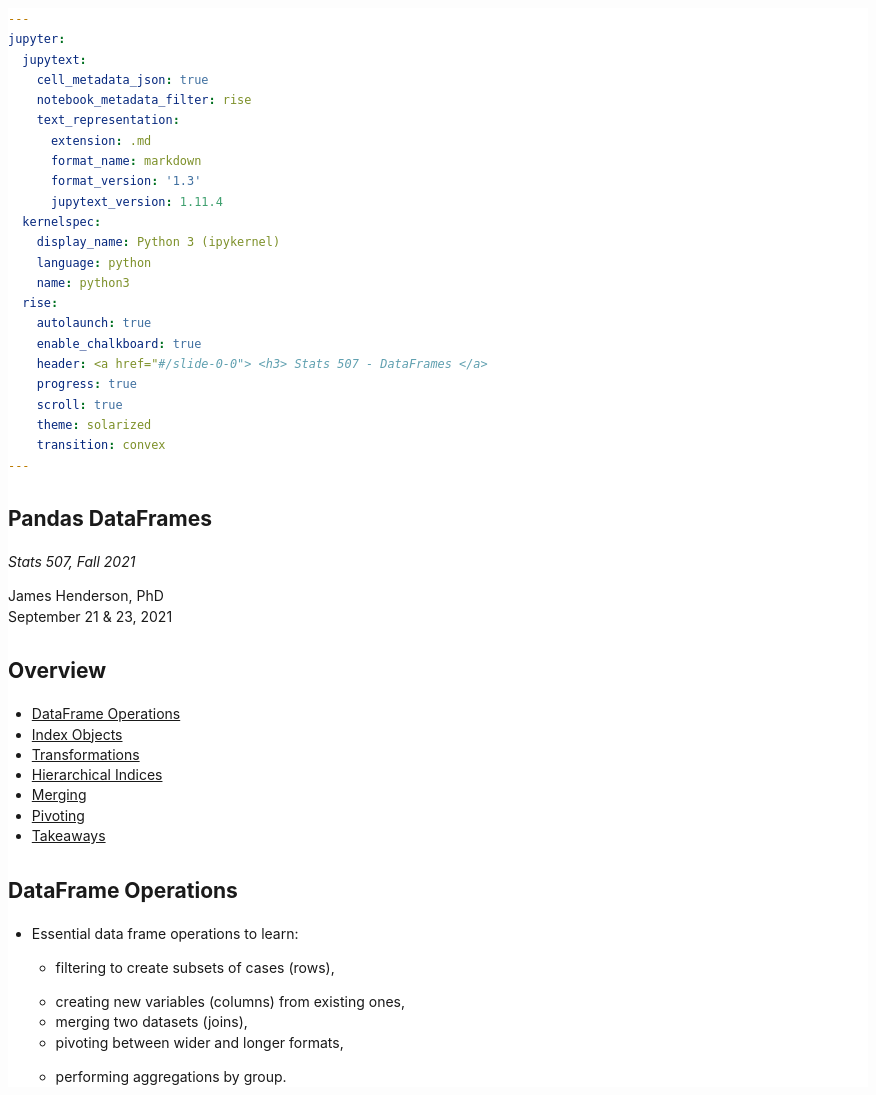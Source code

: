 ```yaml
---
jupyter:
  jupytext:
    cell_metadata_json: true
    notebook_metadata_filter: rise
    text_representation:
      extension: .md
      format_name: markdown
      format_version: '1.3'
      jupytext_version: 1.11.4
  kernelspec:
    display_name: Python 3 (ipykernel)
    language: python
    name: python3
  rise:
    autolaunch: true
    enable_chalkboard: true
    header: <a href="#/slide-0-0"> <h3> Stats 507 - DataFrames </a>
    progress: true
    scroll: true
    theme: solarized
    transition: convex
---
```



## Pandas DataFrames
*Stats 507, Fall 2021*

James Henderson, PhD  
September 21 & 23, 2021



## Overview
- [DataFrame Operations](#/slide-2-0)
- [Index Objects](#/slide-3-0)
- [Transformations](#/slide-4-0)
- [Hierarchical Indices](#/slide-6-0)
- [Merging](#/slide-7-0)
- [Pivoting](#/slide-8-0)
- [Takeaways](#/slide-14-0)



## DataFrame Operations
- Essential data frame operations to learn:  
  + <p class='fragment highlight-green'>
    filtering to create subsets of cases (rows),
    </p>
  + creating new variables (columns) from existing ones, 
  + merging two datasets (joins),
  + pivoting between wider and longer formats,
  + <p class='fragment highlight-red'> performing aggregations by group. </p>
